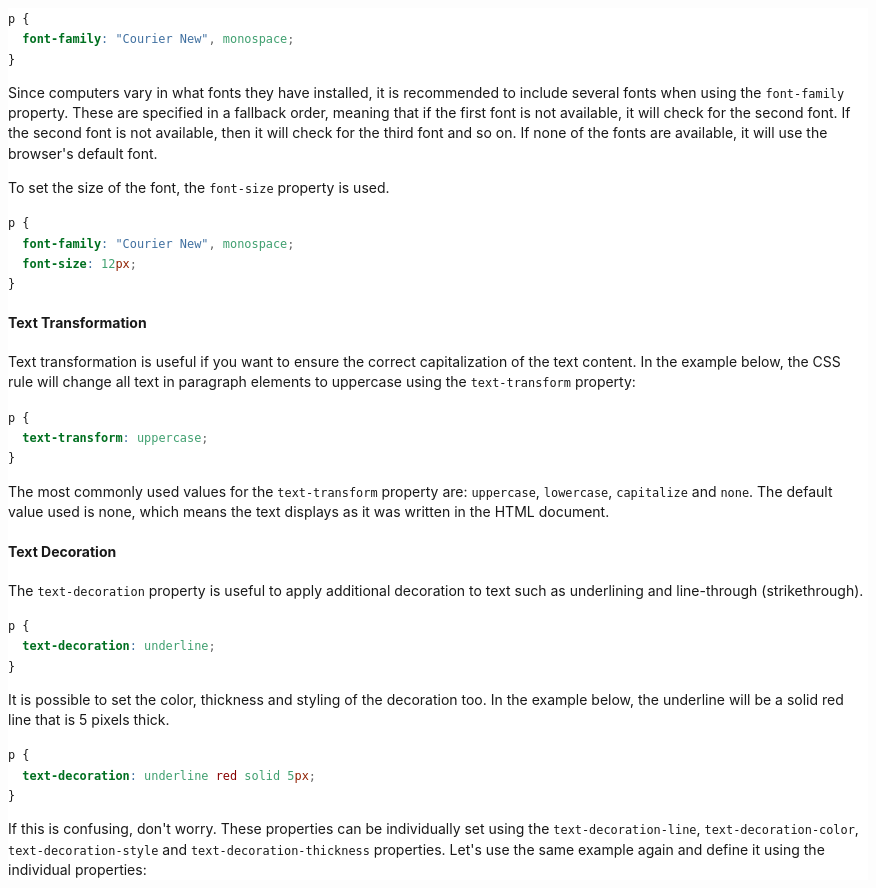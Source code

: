 ```CSS
p { 
  font-family: "Courier New", monospace;
}
```

Since computers vary in what fonts they have installed, it is recommended to include several fonts when using the `font-family` property. These are specified in a fallback order, meaning that if the first font is not available, it will check for the second font. If the second font is not available, then it will check for the third font and so on. If none of the fonts are available, it will use the browser's default font.

To set the size of the font, the `font-size` property is used.

```CSS
p { 
  font-family: "Courier New", monospace;
  font-size: 12px;
}
```

#### Text Transformation

Text transformation is useful if you want to ensure the correct capitalization of the text content. In the example below, the CSS rule will change all text in paragraph elements to uppercase using the `text-transform` property:

```CSS
p { 
  text-transform: uppercase;
}
```

The most commonly used values for the `text-transform` property are:  `uppercase`,  `lowercase`,  `capitalize`  and `none`. The default value used is none, which means the text displays as it was written in the HTML document.

#### Text Decoration

The `text-decoration` property is useful to apply additional decoration to text such as underlining and line-through (strikethrough).

```CSS
p { 
  text-decoration: underline;
}
```

It is possible to set the color, thickness and styling of the decoration too. In the example below, the underline will be a solid red line that is 5 pixels thick.

```CSS
p { 
  text-decoration: underline red solid 5px;
}
```

If this is confusing, don't worry. These properties can be individually set using the `text-decoration-line`, `text-decoration-color`, `text-decoration-style` and `text-decoration-thickness` properties. Let's use the same example again and define it using the individual properties:
